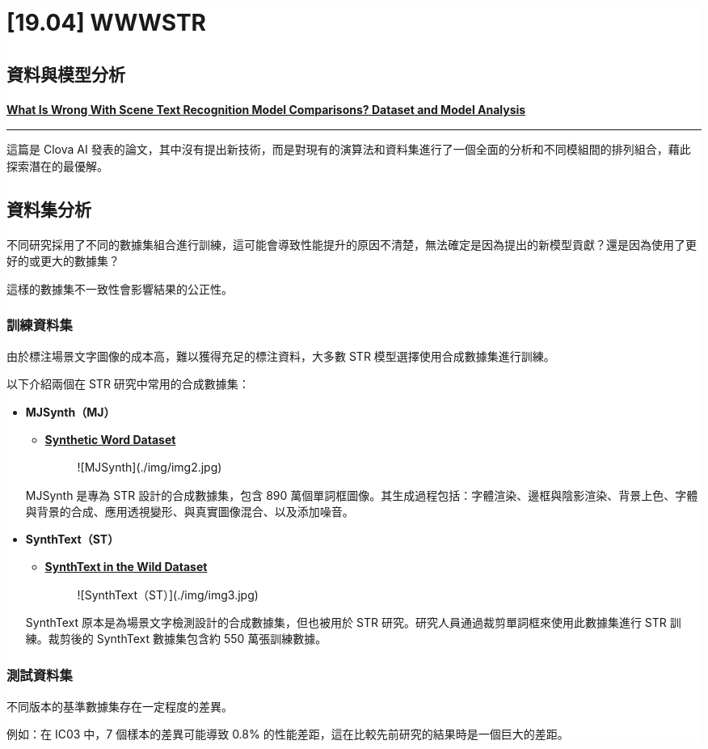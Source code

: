 # [19.04] WWWSTR

## 資料與模型分析

[**What Is Wrong With Scene Text Recognition Model Comparisons? Dataset and Model Analysis**](https://arxiv.org/abs/1904.01906v4)

---

這篇是 Clova AI 發表的論文，其中沒有提出新技術，而是對現有的演算法和資料集進行了一個全面的分析和不同模組間的排列組合，藉此探索潛在的最優解。

## 資料集分析

不同研究採用了不同的數據集組合進行訓練，這可能會導致性能提升的原因不清楚，無法確定是因為提出的新模型貢獻？還是因為使用了更好的或更大的數據集？

這樣的數據集不一致性會影響結果的公正性。

### 訓練資料集

由於標注場景文字圖像的成本高，難以獲得充足的標注資料，大多數 STR 模型選擇使用合成數據集進行訓練。

以下介紹兩個在 STR 研究中常用的合成數據集：

- **MJSynth（MJ）**

  - [**Synthetic Word Dataset**](https://www.robots.ox.ac.uk/~vgg/data/text/)

    <div align="left">
    <figure style={{ "width": "60%"}}>
    ![MJSynth](./img/img2.jpg)
    </figure>
    </div>

  MJSynth 是專為 STR 設計的合成數據集，包含 890 萬個單詞框圖像。其生成過程包括：字體渲染、邊框與陰影渲染、背景上色、字體與背景的合成、應用透視變形、與真實圖像混合、以及添加噪音。

- **SynthText（ST）**

  - [**SynthText in the Wild Dataset**](https://www.robots.ox.ac.uk/~vgg/data/scenetext/)

    <div align="left">
    <figure style={{ "width": "60%"}}>
    ![SynthText（ST）](./img/img3.jpg)
    </figure>
    </div>

  SynthText 原本是為場景文字檢測設計的合成數據集，但也被用於 STR 研究。研究人員通過裁剪單詞框來使用此數據集進行 STR 訓練。裁剪後的 SynthText 數據集包含約 550 萬張訓練數據。

### 測試資料集

不同版本的基準數據集存在一定程度的差異。

例如：在 IC03 中，7 個樣本的差異可能導致 0.8% 的性能差距，這在比較先前研究的結果時是一個巨大的差距。
